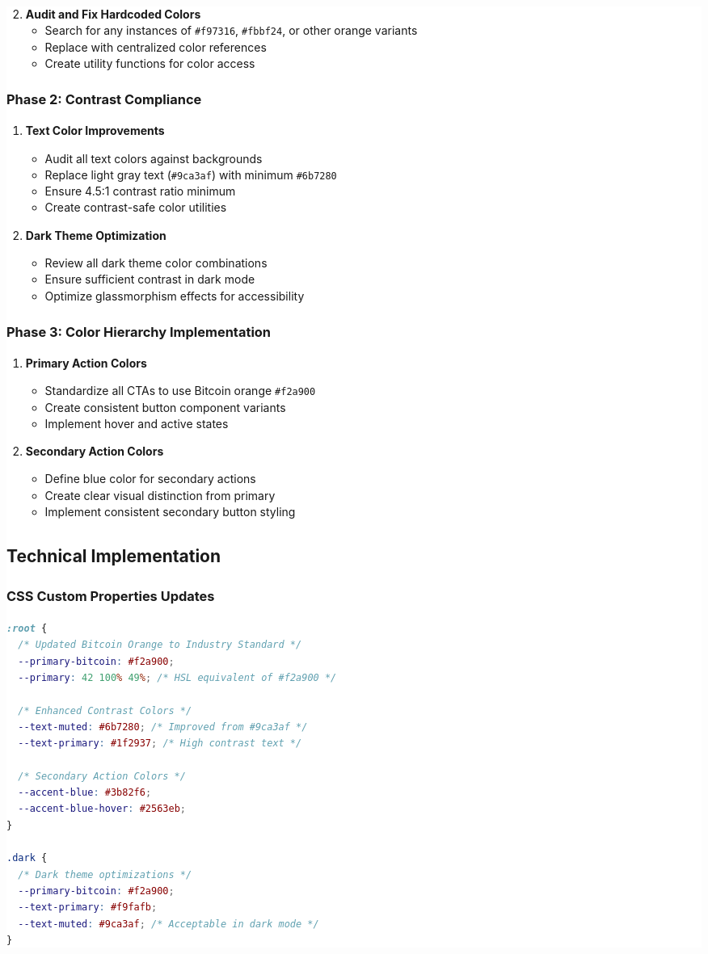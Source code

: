 2. **Audit and Fix Hardcoded Colors**
   - Search for any instances of `#f97316`, `#fbbf24`, or other orange variants
   - Replace with centralized color references
   - Create utility functions for color access

### Phase 2: Contrast Compliance

1. **Text Color Improvements**
   - Audit all text colors against backgrounds
   - Replace light gray text (`#9ca3af`) with minimum `#6b7280`
   - Ensure 4.5:1 contrast ratio minimum
   - Create contrast-safe color utilities

2. **Dark Theme Optimization**
   - Review all dark theme color combinations
   - Ensure sufficient contrast in dark mode
   - Optimize glassmorphism effects for accessibility

### Phase 3: Color Hierarchy Implementation

1. **Primary Action Colors**
   - Standardize all CTAs to use Bitcoin orange `#f2a900`
   - Create consistent button component variants
   - Implement hover and active states

2. **Secondary Action Colors**
   - Define blue color for secondary actions
   - Create clear visual distinction from primary
   - Implement consistent secondary button styling

## Technical Implementation

### CSS Custom Properties Updates

```css
:root {
  /* Updated Bitcoin Orange to Industry Standard */
  --primary-bitcoin: #f2a900;
  --primary: 42 100% 49%; /* HSL equivalent of #f2a900 */
  
  /* Enhanced Contrast Colors */
  --text-muted: #6b7280; /* Improved from #9ca3af */
  --text-primary: #1f2937; /* High contrast text */
  
  /* Secondary Action Colors */
  --accent-blue: #3b82f6;
  --accent-blue-hover: #2563eb;
}

.dark {
  /* Dark theme optimizations */
  --primary-bitcoin: #f2a900;
  --text-primary: #f9fafb;
  --text-muted: #9ca3af; /* Acceptable in dark mode */
}
```
